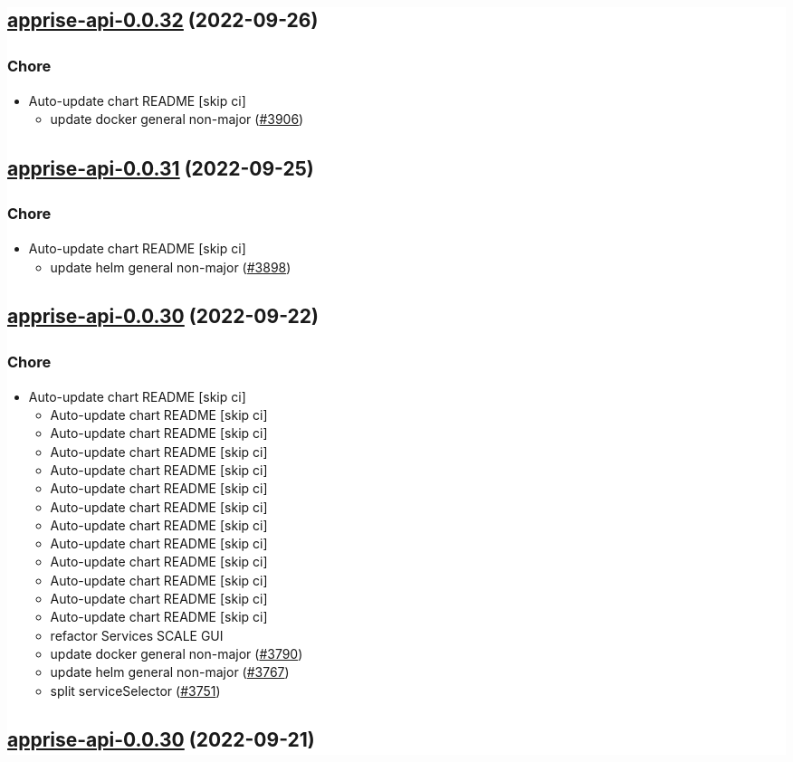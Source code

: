 ## [apprise-api-0.0.32](https://github.com/truecharts/charts/compare/apprise-api-0.0.31...apprise-api-0.0.32) (2022-09-26)

### Chore

- Auto-update chart README [skip ci]
  - update docker general non-major ([#3906](https://github.com/truecharts/charts/issues/3906))




## [apprise-api-0.0.31](https://github.com/truecharts/charts/compare/apprise-api-0.0.30...apprise-api-0.0.31) (2022-09-25)

### Chore

- Auto-update chart README [skip ci]
  - update helm general non-major ([#3898](https://github.com/truecharts/charts/issues/3898))




## [apprise-api-0.0.30](https://github.com/truecharts/charts/compare/apprise-api-0.0.28...apprise-api-0.0.30) (2022-09-22)

### Chore

- Auto-update chart README [skip ci]
  - Auto-update chart README [skip ci]
  - Auto-update chart README [skip ci]
  - Auto-update chart README [skip ci]
  - Auto-update chart README [skip ci]
  - Auto-update chart README [skip ci]
  - Auto-update chart README [skip ci]
  - Auto-update chart README [skip ci]
  - Auto-update chart README [skip ci]
  - Auto-update chart README [skip ci]
  - Auto-update chart README [skip ci]
  - Auto-update chart README [skip ci]
  - Auto-update chart README [skip ci]
  - refactor Services SCALE GUI
  - update docker general non-major ([#3790](https://github.com/truecharts/charts/issues/3790))
  - update helm general non-major ([#3767](https://github.com/truecharts/charts/issues/3767))
  - split serviceSelector ([#3751](https://github.com/truecharts/charts/issues/3751))




## [apprise-api-0.0.30](https://github.com/truecharts/charts/compare/apprise-api-0.0.28...apprise-api-0.0.30) (2022-09-21)
